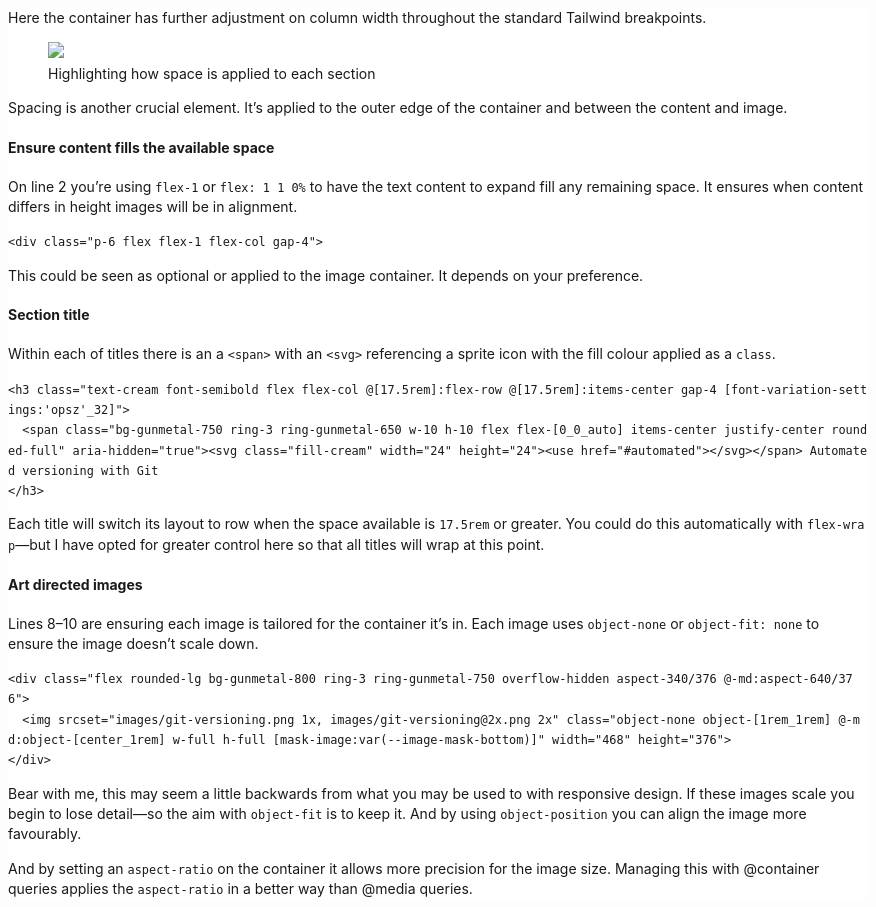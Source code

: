 Here the container has further adjustment on column width throughout the standard Tailwind breakpoints.

<figure>
  <Image src="/images/blog/0175-bento-grid-section-structure.png" width={864} height={564} alt=" " />
  <figcaption>Highlighting how space is applied to each section</figcaption>
</figure>

Spacing is another crucial element. It’s applied to the outer edge of the container and between the content and image.

#### Ensure content fills the available space
On line 2 you’re using `flex-1` or `flex: 1 1 0%` to have the text content to expand fill any remaining space. It ensures when content differs in height images will be in alignment.

```markup showLineNumbers=2
<div class="p-6 flex flex-1 flex-col gap-4">
```

This could be seen as optional or applied to the image container. It depends on your preference.

#### Section title
Within each of titles there is an a `<span>` with an `<svg>` referencing a sprite icon with the fill colour applied as a `class`.

```markup showLineNumbers=3
<h3 class="text-cream font-semibold flex flex-col @[17.5rem]:flex-row @[17.5rem]:items-center gap-4 [font-variation-settings:'opsz'_32]">
  <span class="bg-gunmetal-750 ring-3 ring-gunmetal-650 w-10 h-10 flex flex-[0_0_auto] items-center justify-center rounded-full" aria-hidden="true"><svg class="fill-cream" width="24" height="24"><use href="#automated"></svg></span> Automated versioning with Git
</h3>
```

Each title will switch its layout to row when the space available is `17.5rem` or greater. You could do this automatically with `flex-wrap`—but I have opted for greater control here so that all titles will wrap at this point.

#### Art directed images
Lines 8–10 are ensuring each image is tailored for the container it’s in. Each image uses `object-none` or `object-fit: none` to ensure the image doesn’t scale down.

```markup showLineNumbers=8
<div class="flex rounded-lg bg-gunmetal-800 ring-3 ring-gunmetal-750 overflow-hidden aspect-340/376 @-md:aspect-640/376">
  <img srcset="images/git-versioning.png 1x, images/git-versioning@2x.png 2x" class="object-none object-[1rem_1rem] @-md:object-[center_1rem] w-full h-full [mask-image:var(--image-mask-bottom)]" width="468" height="376">
</div>
```

Bear with me, this may seem a little backwards from what you may be used to with responsive design. If these images scale you begin to lose detail—so the aim with `object-fit` is to keep it. And by using `object-position` you can align the image more favourably.

And by setting an `aspect-ratio` on the container it allows more precision for the image size. Managing this with @container queries applies the `aspect-ratio` in a better way than @media queries.
